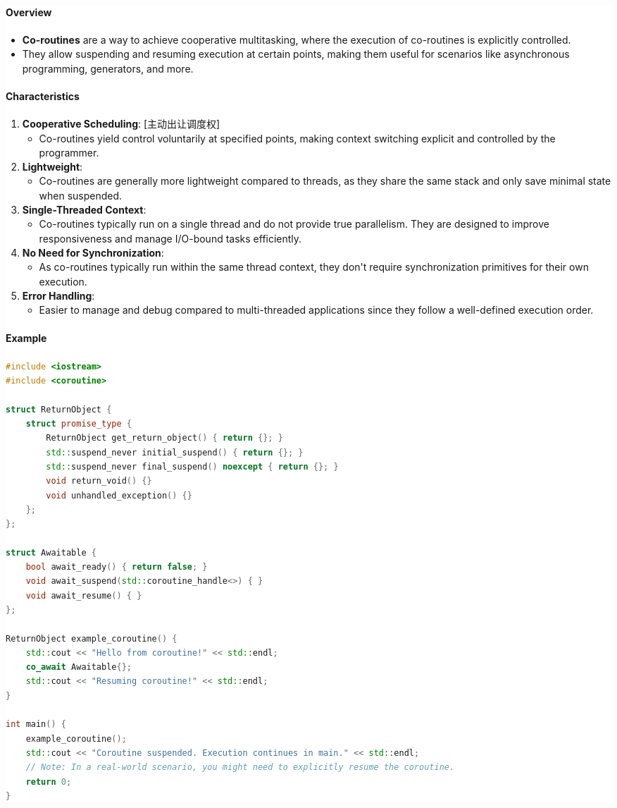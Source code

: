 #### Overview
- **Co-routines** are a way to achieve cooperative multitasking, where the execution of co-routines is explicitly controlled.
- They allow suspending and resuming execution at certain points, making them useful for scenarios like asynchronous programming, generators, and more.

#### Characteristics
1. **Cooperative Scheduling**: [主动出让调度权]
   - Co-routines yield control voluntarily at specified points, making context switching explicit and controlled by the programmer.
2. **Lightweight**:
   - Co-routines are generally more lightweight compared to threads, as they share the same stack and only save minimal state when suspended.
3. **Single-Threaded Context**:
   - Co-routines typically run on a single thread and do not provide true parallelism. They are designed to improve responsiveness and manage I/O-bound tasks efficiently.
4. **No Need for Synchronization**:
   - As co-routines typically run within the same thread context, they don't require synchronization primitives for their own execution.
5. **Error Handling**:
   - Easier to manage and debug compared to multi-threaded applications since they follow a well-defined execution order.

#### Example
```cpp
#include <iostream>
#include <coroutine>

struct ReturnObject {
    struct promise_type {
        ReturnObject get_return_object() { return {}; }
        std::suspend_never initial_suspend() { return {}; }
        std::suspend_never final_suspend() noexcept { return {}; }
        void return_void() {}
        void unhandled_exception() {}
    };
};

struct Awaitable {
    bool await_ready() { return false; }
    void await_suspend(std::coroutine_handle<>) { }
    void await_resume() { }
};

ReturnObject example_coroutine() {
    std::cout << "Hello from coroutine!" << std::endl;
    co_await Awaitable{};
    std::cout << "Resuming coroutine!" << std::endl;
}

int main() {
    example_coroutine();
    std::cout << "Coroutine suspended. Execution continues in main." << std::endl;
    // Note: In a real-world scenario, you might need to explicitly resume the coroutine.
    return 0;
}
```

